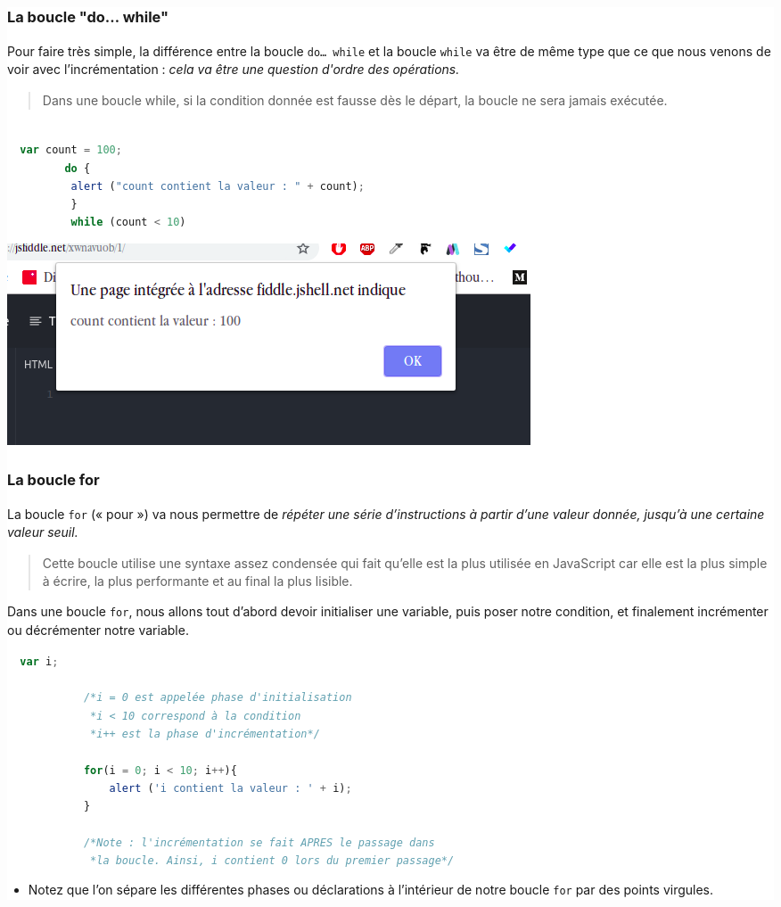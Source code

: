 ### La boucle "do… while"

Pour faire très simple, la différence entre la boucle `do… while` et la boucle
`while` va être de même type que ce que nous venons de voir avec l’incrémentation : *cela va être une question d'ordre des opérations.*

>Dans une boucle while, si la condition donnée est fausse dès le départ, la boucle ne sera jamais exécutée.


```javascript

  var count = 100;
         do {
          alert ("count contient la valeur : " + count);
          }
          while (count < 10)
```
![dowhile](/images/dowhile2.png)

### La boucle for

La boucle `for` (« pour ») va nous permettre de *répéter une série d’instructions à partir d’une valeur donnée, jusqu’à une certaine valeur seuil.*

>Cette boucle utilise une syntaxe assez condensée qui fait qu’elle est la plus utilisée en JavaScript car elle est la plus simple à écrire, la plus performante et au final la plus lisible.

Dans une boucle `for`, nous allons tout d’abord devoir initialiser une variable, puis poser notre condition, et finalement incrémenter ou décrémenter notre variable.

```javascript
  var i;

            /*i = 0 est appelée phase d'initialisation
             *i < 10 correspond à la condition
             *i++ est la phase d'incrémentation*/

            for(i = 0; i < 10; i++){
                alert ('i contient la valeur : ' + i);
            }

            /*Note : l'incrémentation se fait APRES le passage dans
             *la boucle. Ainsi, i contient 0 lors du premier passage*/
```
* Notez que l’on sépare les différentes phases ou déclarations à l’intérieur de notre boucle `for` par des points virgules.
